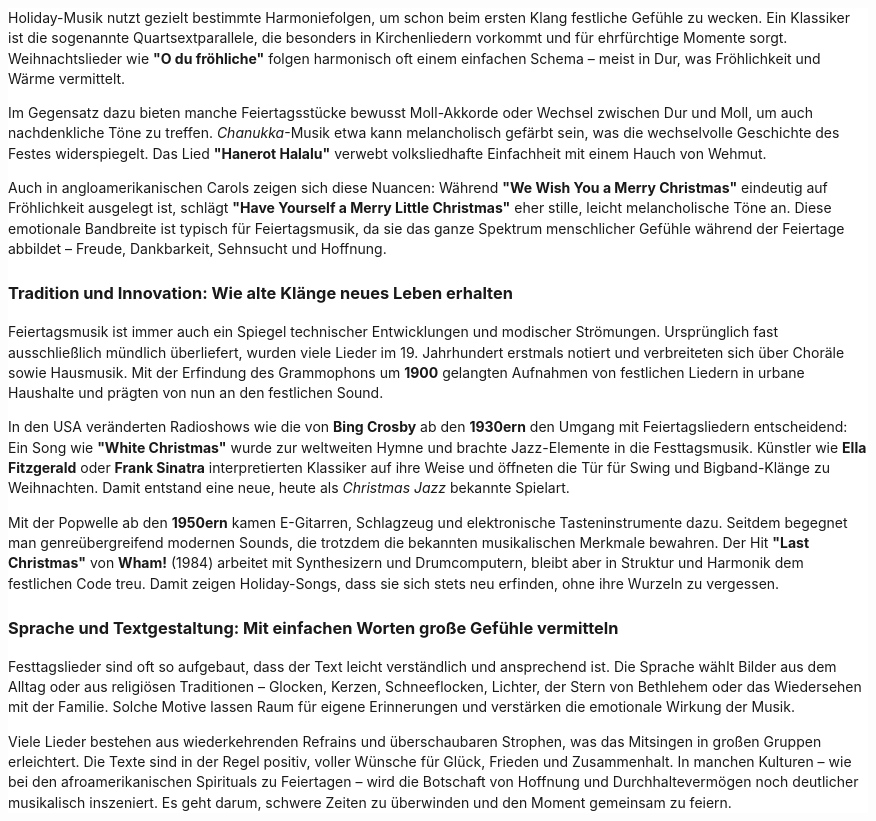 Holiday-Musik nutzt gezielt bestimmte Harmoniefolgen, um schon beim ersten Klang festliche Gefühle
zu wecken. Ein Klassiker ist die sogenannte Quartsextparallele, die besonders in Kirchenliedern
vorkommt und für ehrfürchtige Momente sorgt. Weihnachtslieder wie **"O du fröhliche"** folgen
harmonisch oft einem einfachen Schema – meist in Dur, was Fröhlichkeit und Wärme vermittelt.

Im Gegensatz dazu bieten manche Feiertagsstücke bewusst Moll-Akkorde oder Wechsel zwischen Dur und
Moll, um auch nachdenkliche Töne zu treffen. _Chanukka_-Musik etwa kann melancholisch gefärbt sein,
was die wechselvolle Geschichte des Festes widerspiegelt. Das Lied **"Hanerot Halalu"** verwebt
volksliedhafte Einfachheit mit einem Hauch von Wehmut.

Auch in angloamerikanischen Carols zeigen sich diese Nuancen: Während **"We Wish You a Merry
Christmas"** eindeutig auf Fröhlichkeit ausgelegt ist, schlägt **"Have Yourself a Merry Little
Christmas"** eher stille, leicht melancholische Töne an. Diese emotionale Bandbreite ist typisch für
Feiertagsmusik, da sie das ganze Spektrum menschlicher Gefühle während der Feiertage abbildet –
Freude, Dankbarkeit, Sehnsucht und Hoffnung.

### Tradition und Innovation: Wie alte Klänge neues Leben erhalten

Feiertagsmusik ist immer auch ein Spiegel technischer Entwicklungen und modischer Strömungen.
Ursprünglich fast ausschließlich mündlich überliefert, wurden viele Lieder im 19. Jahrhundert
erstmals notiert und verbreiteten sich über Choräle sowie Hausmusik. Mit der Erfindung des
Grammophons um **1900** gelangten Aufnahmen von festlichen Liedern in urbane Haushalte und prägten
von nun an den festlichen Sound.

In den USA veränderten Radioshows wie die von **Bing Crosby** ab den **1930ern** den Umgang mit
Feiertagsliedern entscheidend: Ein Song wie **"White Christmas"** wurde zur weltweiten Hymne und
brachte Jazz-Elemente in die Festtagsmusik. Künstler wie **Ella Fitzgerald** oder **Frank Sinatra**
interpretierten Klassiker auf ihre Weise und öffneten die Tür für Swing und Bigband-Klänge zu
Weihnachten. Damit entstand eine neue, heute als _Christmas Jazz_ bekannte Spielart.

Mit der Popwelle ab den **1950ern** kamen E-Gitarren, Schlagzeug und elektronische Tasteninstrumente
dazu. Seitdem begegnet man genreübergreifend modernen Sounds, die trotzdem die bekannten
musikalischen Merkmale bewahren. Der Hit **"Last Christmas"** von **Wham!** (1984) arbeitet mit
Synthesizern und Drumcomputern, bleibt aber in Struktur und Harmonik dem festlichen Code treu. Damit
zeigen Holiday-Songs, dass sie sich stets neu erfinden, ohne ihre Wurzeln zu vergessen.

### Sprache und Textgestaltung: Mit einfachen Worten große Gefühle vermitteln

Festtagslieder sind oft so aufgebaut, dass der Text leicht verständlich und ansprechend ist. Die
Sprache wählt Bilder aus dem Alltag oder aus religiösen Traditionen – Glocken, Kerzen,
Schneeflocken, Lichter, der Stern von Bethlehem oder das Wiedersehen mit der Familie. Solche Motive
lassen Raum für eigene Erinnerungen und verstärken die emotionale Wirkung der Musik.

Viele Lieder bestehen aus wiederkehrenden Refrains und überschaubaren Strophen, was das Mitsingen in
großen Gruppen erleichtert. Die Texte sind in der Regel positiv, voller Wünsche für Glück, Frieden
und Zusammenhalt. In manchen Kulturen – wie bei den afroamerikanischen Spirituals zu Feiertagen –
wird die Botschaft von Hoffnung und Durchhaltevermögen noch deutlicher musikalisch inszeniert. Es
geht darum, schwere Zeiten zu überwinden und den Moment gemeinsam zu feiern.
